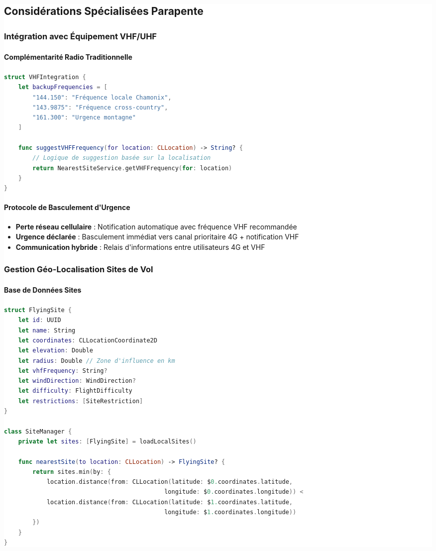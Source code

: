 ## Considérations Spécialisées Parapente

### Intégration avec Équipement VHF/UHF

#### Complémentarité Radio Traditionnelle

```swift
struct VHFIntegration {
    let backupFrequencies = [
        "144.150": "Fréquence locale Chamonix",
        "143.9875": "Fréquence cross-country",
        "161.300": "Urgence montagne"
    ]

    func suggestVHFFrequency(for location: CLLocation) -> String? {
        // Logique de suggestion basée sur la localisation
        return NearestSiteService.getVHFFrequency(for: location)
    }
}
```

#### Protocole de Basculement d'Urgence

- **Perte réseau cellulaire** : Notification automatique avec fréquence VHF recommandée
- **Urgence déclarée** : Basculement immédiat vers canal prioritaire 4G + notification VHF
- **Communication hybride** : Relais d'informations entre utilisateurs 4G et VHF

### Gestion Géo-Localisation Sites de Vol

#### Base de Données Sites

```swift
struct FlyingSite {
    let id: UUID
    let name: String
    let coordinates: CLLocationCoordinate2D
    let elevation: Double
    let radius: Double // Zone d'influence en km
    let vhfFrequency: String?
    let windDirection: WindDirection?
    let difficulty: FlightDifficulty
    let restrictions: [SiteRestriction]
}

class SiteManager {
    private let sites: [FlyingSite] = loadLocalSites()

    func nearestSite(to location: CLLocation) -> FlyingSite? {
        return sites.min(by: {
            location.distance(from: CLLocation(latitude: $0.coordinates.latitude,
                                             longitude: $0.coordinates.longitude)) <
            location.distance(from: CLLocation(latitude: $1.coordinates.latitude,
                                             longitude: $1.coordinates.longitude))
        })
    }
}
```
